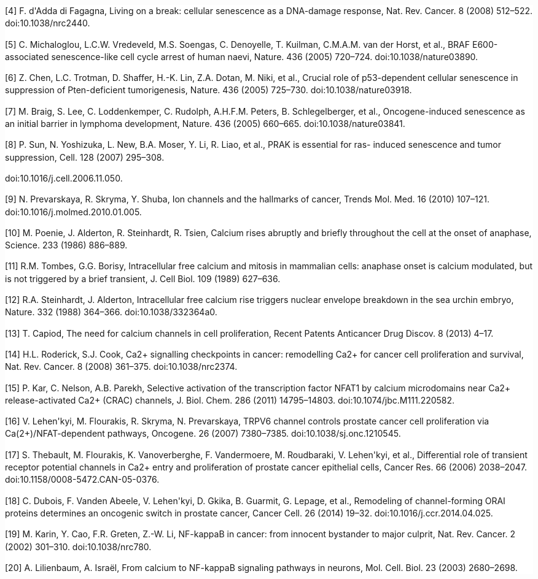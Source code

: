 [4] F. d'Adda di Fagagna, Living on a break: cellular senescence as a DNA-damage response, Nat. Rev. Cancer. 8 (2008) 512–522. doi:10.1038/nrc2440.

[5] C. Michaloglou, L.C.W. Vredeveld, M.S. Soengas, C. Denoyelle, T. Kuilman, C.M.A.M. van der Horst, et al., BRAF E600-associated senescence-like cell cycle arrest of human naevi, Nature. 436 (2005) 720–724. doi:10.1038/nature03890.

[6] Z. Chen, L.C. Trotman, D. Shaffer, H.-K. Lin, Z.A. Dotan, M. Niki, et al., Crucial role of p53-dependent cellular senescence in suppression of Pten-deficient tumorigenesis, Nature. 436 (2005) 725–730. doi:10.1038/nature03918.

[7] M. Braig, S. Lee, C. Loddenkemper, C. Rudolph, A.H.F.M. Peters, B. Schlegelberger, et al., Oncogene-induced senescence as an initial barrier in lymphoma development, Nature. 436 (2005) 660–665. doi:10.1038/nature03841.

[8] P. Sun, N. Yoshizuka, L. New, B.A. Moser, Y. Li, R. Liao, et al., PRAK is essential for ras- induced senescence and tumor suppression, Cell. 128 (2007) 295–308.

doi:10.1016/j.cell.2006.11.050.

[9] N. Prevarskaya, R. Skryma, Y. Shuba, Ion channels and the hallmarks of cancer, Trends Mol. Med. 16 (2010) 107–121. doi:10.1016/j.molmed.2010.01.005.

[10] M. Poenie, J. Alderton, R. Steinhardt, R. Tsien, Calcium rises abruptly and briefly throughout the cell at the onset of anaphase, Science. 233 (1986) 886–889.

[11] R.M. Tombes, G.G. Borisy, Intracellular free calcium and mitosis in mammalian cells: anaphase onset is calcium modulated, but is not triggered by a brief transient, J. Cell Biol. 109 (1989) 627–636.

[12] R.A. Steinhardt, J. Alderton, Intracellular free calcium rise triggers nuclear envelope breakdown in the sea urchin embryo, Nature. 332 (1988) 364–366. doi:10.1038/332364a0.

[13] T. Capiod, The need for calcium channels in cell proliferation, Recent Patents Anticancer Drug Discov. 8 (2013) 4–17.

[14] H.L. Roderick, S.J. Cook, Ca2+ signalling checkpoints in cancer: remodelling Ca2+ for cancer cell proliferation and survival, Nat. Rev. Cancer. 8 (2008) 361–375. doi:10.1038/nrc2374.

[15] P. Kar, C. Nelson, A.B. Parekh, Selective activation of the transcription factor NFAT1 by calcium microdomains near Ca2+ release-activated Ca2+ (CRAC) channels, J. Biol. Chem. 286 (2011) 14795–14803. doi:10.1074/jbc.M111.220582.

[16] V. Lehen'kyi, M. Flourakis, R. Skryma, N. Prevarskaya, TRPV6 channel controls prostate cancer cell proliferation via Ca(2+)/NFAT-dependent pathways, Oncogene. 26 (2007) 7380–7385. doi:10.1038/sj.onc.1210545.

[17] S. Thebault, M. Flourakis, K. Vanoverberghe, F. Vandermoere, M. Roudbaraki, V. Lehen'kyi, et al., Differential role of transient receptor potential channels in Ca2+ entry and proliferation of prostate cancer epithelial cells, Cancer Res. 66 (2006) 2038–2047. doi:10.1158/0008-5472.CAN-05-0376.

[18] C. Dubois, F. Vanden Abeele, V. Lehen'kyi, D. Gkika, B. Guarmit, G. Lepage, et al., Remodeling of channel-forming ORAI proteins determines an oncogenic switch in prostate cancer, Cancer Cell. 26 (2014) 19–32. doi:10.1016/j.ccr.2014.04.025.

[19] M. Karin, Y. Cao, F.R. Greten, Z.-W. Li, NF-kappaB in cancer: from innocent bystander to major culprit, Nat. Rev. Cancer. 2 (2002) 301–310. doi:10.1038/nrc780.

[20] A. Lilienbaum, A. Israël, From calcium to NF-kappaB signaling pathways in neurons, Mol. Cell. Biol. 23 (2003) 2680–2698.
